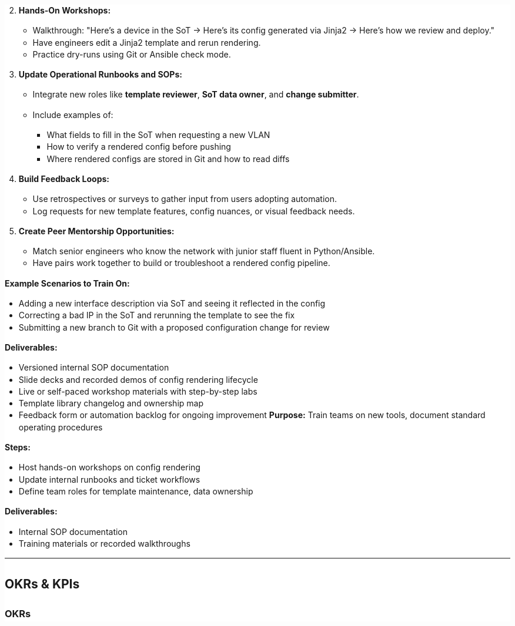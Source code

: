 2. **Hands-On Workshops:**

   * Walkthrough: "Here’s a device in the SoT → Here’s its config generated via Jinja2 → Here’s how we review and deploy."
   * Have engineers edit a Jinja2 template and rerun rendering.
   * Practice dry-runs using Git or Ansible check mode.

3. **Update Operational Runbooks and SOPs:**

   * Integrate new roles like **template reviewer**, **SoT data owner**, and **change submitter**.
   * Include examples of:

     * What fields to fill in the SoT when requesting a new VLAN
     * How to verify a rendered config before pushing
     * Where rendered configs are stored in Git and how to read diffs

4. **Build Feedback Loops:**

   * Use retrospectives or surveys to gather input from users adopting automation.
   * Log requests for new template features, config nuances, or visual feedback needs.

5. **Create Peer Mentorship Opportunities:**

   * Match senior engineers who know the network with junior staff fluent in Python/Ansible.
   * Have pairs work together to build or troubleshoot a rendered config pipeline.

**Example Scenarios to Train On:**

* Adding a new interface description via SoT and seeing it reflected in the config
* Correcting a bad IP in the SoT and rerunning the template to see the fix
* Submitting a new branch to Git with a proposed configuration change for review

**Deliverables:**

* Versioned internal SOP documentation
* Slide decks and recorded demos of config rendering lifecycle
* Live or self-paced workshop materials with step-by-step labs
* Template library changelog and ownership map
* Feedback form or automation backlog for ongoing improvement
  **Purpose:** Train teams on new tools, document standard operating procedures

**Steps:**

* Host hands-on workshops on config rendering
* Update internal runbooks and ticket workflows
* Define team roles for template maintenance, data ownership

**Deliverables:**

* Internal SOP documentation
* Training materials or recorded walkthroughs

---

## OKRs & KPIs

### OKRs
